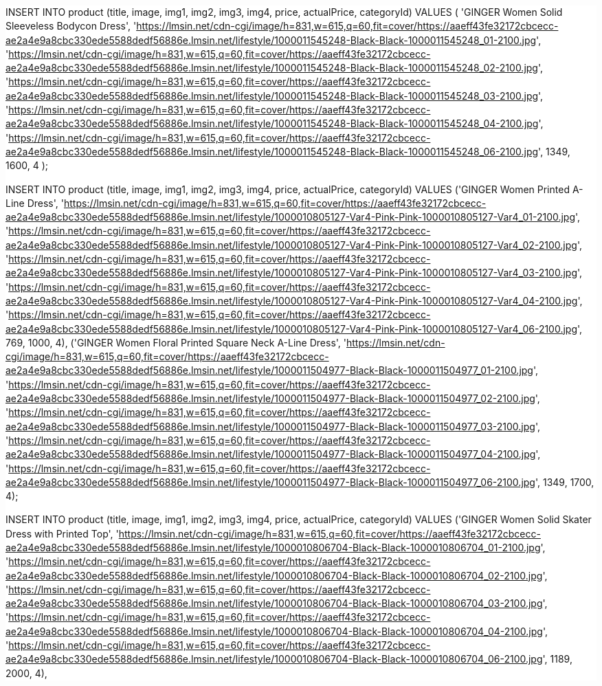 INSERT INTO product (title, image, img1, img2, img3, img4, price, actualPrice, categoryId)
VALUES
(
    'GINGER Women Solid Sleeveless Bodycon Dress',
    'https://lmsin.net/cdn-cgi/image/h=831,w=615,q=60,fit=cover/https://aaeff43fe32172cbcecc-ae2a4e9a8cbc330ede5588dedf56886e.lmsin.net/lifestyle/1000011545248-Black-Black-1000011545248_01-2100.jpg',
    'https://lmsin.net/cdn-cgi/image/h=831,w=615,q=60,fit=cover/https://aaeff43fe32172cbcecc-ae2a4e9a8cbc330ede5588dedf56886e.lmsin.net/lifestyle/1000011545248-Black-Black-1000011545248_02-2100.jpg',
    'https://lmsin.net/cdn-cgi/image/h=831,w=615,q=60,fit=cover/https://aaeff43fe32172cbcecc-ae2a4e9a8cbc330ede5588dedf56886e.lmsin.net/lifestyle/1000011545248-Black-Black-1000011545248_03-2100.jpg',
    'https://lmsin.net/cdn-cgi/image/h=831,w=615,q=60,fit=cover/https://aaeff43fe32172cbcecc-ae2a4e9a8cbc330ede5588dedf56886e.lmsin.net/lifestyle/1000011545248-Black-Black-1000011545248_04-2100.jpg',
    'https://lmsin.net/cdn-cgi/image/h=831,w=615,q=60,fit=cover/https://aaeff43fe32172cbcecc-ae2a4e9a8cbc330ede5588dedf56886e.lmsin.net/lifestyle/1000011545248-Black-Black-1000011545248_06-2100.jpg',
    1349,
    1600,
    4
);

INSERT INTO product (title, image, img1, img2, img3, img4, price, actualPrice, categoryId)
VALUES ('GINGER Women Printed A-Line Dress', 'https://lmsin.net/cdn-cgi/image/h=831,w=615,q=60,fit=cover/https://aaeff43fe32172cbcecc-ae2a4e9a8cbc330ede5588dedf56886e.lmsin.net/lifestyle/1000010805127-Var4-Pink-Pink-1000010805127-Var4_01-2100.jpg', 'https://lmsin.net/cdn-cgi/image/h=831,w=615,q=60,fit=cover/https://aaeff43fe32172cbcecc-ae2a4e9a8cbc330ede5588dedf56886e.lmsin.net/lifestyle/1000010805127-Var4-Pink-Pink-1000010805127-Var4_02-2100.jpg', 'https://lmsin.net/cdn-cgi/image/h=831,w=615,q=60,fit=cover/https://aaeff43fe32172cbcecc-ae2a4e9a8cbc330ede5588dedf56886e.lmsin.net/lifestyle/1000010805127-Var4-Pink-Pink-1000010805127-Var4_03-2100.jpg', 'https://lmsin.net/cdn-cgi/image/h=831,w=615,q=60,fit=cover/https://aaeff43fe32172cbcecc-ae2a4e9a8cbc330ede5588dedf56886e.lmsin.net/lifestyle/1000010805127-Var4-Pink-Pink-1000010805127-Var4_04-2100.jpg', 'https://lmsin.net/cdn-cgi/image/h=831,w=615,q=60,fit=cover/https://aaeff43fe32172cbcecc-ae2a4e9a8cbc330ede5588dedf56886e.lmsin.net/lifestyle/1000010805127-Var4-Pink-Pink-1000010805127-Var4_06-2100.jpg', 769, 1000, 4),
       ('GINGER Women Floral Printed Square Neck A-Line Dress', 'https://lmsin.net/cdn-cgi/image/h=831,w=615,q=60,fit=cover/https://aaeff43fe32172cbcecc-ae2a4e9a8cbc330ede5588dedf56886e.lmsin.net/lifestyle/1000011504977-Black-Black-1000011504977_01-2100.jpg', 'https://lmsin.net/cdn-cgi/image/h=831,w=615,q=60,fit=cover/https://aaeff43fe32172cbcecc-ae2a4e9a8cbc330ede5588dedf56886e.lmsin.net/lifestyle/1000011504977-Black-Black-1000011504977_02-2100.jpg', 'https://lmsin.net/cdn-cgi/image/h=831,w=615,q=60,fit=cover/https://aaeff43fe32172cbcecc-ae2a4e9a8cbc330ede5588dedf56886e.lmsin.net/lifestyle/1000011504977-Black-Black-1000011504977_03-2100.jpg', 'https://lmsin.net/cdn-cgi/image/h=831,w=615,q=60,fit=cover/https://aaeff43fe32172cbcecc-ae2a4e9a8cbc330ede5588dedf56886e.lmsin.net/lifestyle/1000011504977-Black-Black-1000011504977_04-2100.jpg', 'https://lmsin.net/cdn-cgi/image/h=831,w=615,q=60,fit=cover/https://aaeff43fe32172cbcecc-ae2a4e9a8cbc330ede5588dedf56886e.lmsin.net/lifestyle/1000011504977-Black-Black-1000011504977_06-2100.jpg', 1349, 1700, 4);

INSERT INTO product (title, image, img1, img2, img3, img4, price, actualPrice, categoryId)
VALUES ('GINGER Women Solid Skater Dress with Printed Top', 'https://lmsin.net/cdn-cgi/image/h=831,w=615,q=60,fit=cover/https://aaeff43fe32172cbcecc-ae2a4e9a8cbc330ede5588dedf56886e.lmsin.net/lifestyle/1000010806704-Black-Black-1000010806704_01-2100.jpg', 'https://lmsin.net/cdn-cgi/image/h=831,w=615,q=60,fit=cover/https://aaeff43fe32172cbcecc-ae2a4e9a8cbc330ede5588dedf56886e.lmsin.net/lifestyle/1000010806704-Black-Black-1000010806704_02-2100.jpg', 'https://lmsin.net/cdn-cgi/image/h=831,w=615,q=60,fit=cover/https://aaeff43fe32172cbcecc-ae2a4e9a8cbc330ede5588dedf56886e.lmsin.net/lifestyle/1000010806704-Black-Black-1000010806704_03-2100.jpg', 'https://lmsin.net/cdn-cgi/image/h=831,w=615,q=60,fit=cover/https://aaeff43fe32172cbcecc-ae2a4e9a8cbc330ede5588dedf56886e.lmsin.net/lifestyle/1000010806704-Black-Black-1000010806704_04-2100.jpg', 'https://lmsin.net/cdn-cgi/image/h=831,w=615,q=60,fit=cover/https://aaeff43fe32172cbcecc-ae2a4e9a8cbc330ede5588dedf56886e.lmsin.net/lifestyle/1000010806704-Black-Black-1000010806704_06-2100.jpg', 1189, 2000, 4),